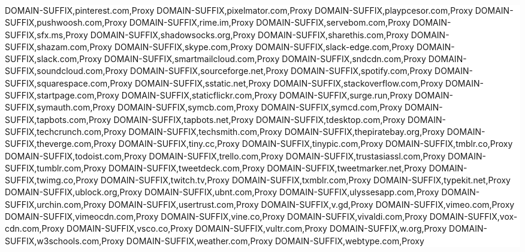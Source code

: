DOMAIN-SUFFIX,pinterest.com,Proxy
DOMAIN-SUFFIX,pixelmator.com,Proxy
DOMAIN-SUFFIX,playpcesor.com,Proxy
DOMAIN-SUFFIX,pushwoosh.com,Proxy
DOMAIN-SUFFIX,rime.im,Proxy
DOMAIN-SUFFIX,servebom.com,Proxy
DOMAIN-SUFFIX,sfx.ms,Proxy
DOMAIN-SUFFIX,shadowsocks.org,Proxy
DOMAIN-SUFFIX,sharethis.com,Proxy
DOMAIN-SUFFIX,shazam.com,Proxy
DOMAIN-SUFFIX,skype.com,Proxy
DOMAIN-SUFFIX,slack-edge.com,Proxy
DOMAIN-SUFFIX,slack.com,Proxy
DOMAIN-SUFFIX,smartmailcloud.com,Proxy
DOMAIN-SUFFIX,sndcdn.com,Proxy
DOMAIN-SUFFIX,soundcloud.com,Proxy
DOMAIN-SUFFIX,sourceforge.net,Proxy
DOMAIN-SUFFIX,spotify.com,Proxy
DOMAIN-SUFFIX,squarespace.com,Proxy
DOMAIN-SUFFIX,sstatic.net,Proxy
DOMAIN-SUFFIX,stackoverflow.com,Proxy
DOMAIN-SUFFIX,startpage.com,Proxy
DOMAIN-SUFFIX,staticflickr.com,Proxy
DOMAIN-SUFFIX,surge.run,Proxy
DOMAIN-SUFFIX,symauth.com,Proxy
DOMAIN-SUFFIX,symcb.com,Proxy
DOMAIN-SUFFIX,symcd.com,Proxy
DOMAIN-SUFFIX,tapbots.com,Proxy
DOMAIN-SUFFIX,tapbots.net,Proxy
DOMAIN-SUFFIX,tdesktop.com,Proxy
DOMAIN-SUFFIX,techcrunch.com,Proxy
DOMAIN-SUFFIX,techsmith.com,Proxy
DOMAIN-SUFFIX,thepiratebay.org,Proxy
DOMAIN-SUFFIX,theverge.com,Proxy
DOMAIN-SUFFIX,tiny.cc,Proxy
DOMAIN-SUFFIX,tinypic.com,Proxy
DOMAIN-SUFFIX,tmblr.co,Proxy
DOMAIN-SUFFIX,todoist.com,Proxy
DOMAIN-SUFFIX,trello.com,Proxy
DOMAIN-SUFFIX,trustasiassl.com,Proxy
DOMAIN-SUFFIX,tumblr.com,Proxy
DOMAIN-SUFFIX,tweetdeck.com,Proxy
DOMAIN-SUFFIX,tweetmarker.net,Proxy
DOMAIN-SUFFIX,twimg.co,Proxy
DOMAIN-SUFFIX,twitch.tv,Proxy
DOMAIN-SUFFIX,txmblr.com,Proxy
DOMAIN-SUFFIX,typekit.net,Proxy
DOMAIN-SUFFIX,ublock.org,Proxy
DOMAIN-SUFFIX,ubnt.com,Proxy
DOMAIN-SUFFIX,ulyssesapp.com,Proxy
DOMAIN-SUFFIX,urchin.com,Proxy
DOMAIN-SUFFIX,usertrust.com,Proxy
DOMAIN-SUFFIX,v.gd,Proxy
DOMAIN-SUFFIX,vimeo.com,Proxy
DOMAIN-SUFFIX,vimeocdn.com,Proxy
DOMAIN-SUFFIX,vine.co,Proxy
DOMAIN-SUFFIX,vivaldi.com,Proxy
DOMAIN-SUFFIX,vox-cdn.com,Proxy
DOMAIN-SUFFIX,vsco.co,Proxy
DOMAIN-SUFFIX,vultr.com,Proxy
DOMAIN-SUFFIX,w.org,Proxy
DOMAIN-SUFFIX,w3schools.com,Proxy
DOMAIN-SUFFIX,weather.com,Proxy
DOMAIN-SUFFIX,webtype.com,Proxy